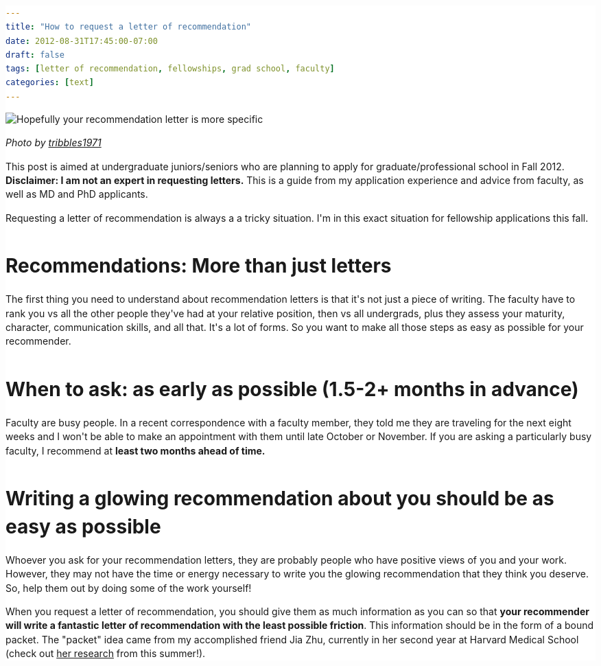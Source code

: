 ```yaml
---
title: "How to request a letter of recommendation"
date: 2012-08-31T17:45:00-07:00
draft: false
tags: [letter of recommendation, fellowships, grad school, faculty]
categories: [text]
---
```



![Hopefully your recommendation letter is more specific](http://farm9.staticflickr.com/8284/7868751548_c8daf5067e_z.jpg)

*Photo by [tribbles1971](http://www.flickr.com/photos/8308527@N02/7868751548/)*



This post is aimed at undergraduate juniors/seniors who are planning to apply for graduate/professional school in Fall 2012. **Disclaimer: I am not an expert in requesting letters.** This is a guide from my application experience and advice from faculty, as well as MD and PhD applicants.





Requesting a letter of recommendation is always a a tricky situation. I'm in this exact situation for fellowship applications this fall.



Recommendations: More than just letters
==============================

The first thing you need to understand about recommendation letters is that it's not just a piece of writing. The faculty have to rank you vs all the other people they've had at your relative position, then vs all undergrads, plus they assess your maturity, character, communication skills, and all that. It's a lot of forms. So you want to make all those steps as easy as possible for your recommender.



When to ask: as early as possible (1.5-2+ months in advance)
=============================================

Faculty are busy people. In a recent correspondence with a faculty member, they told me they are traveling for the next eight weeks and I won't be able to make an appointment with them until late October or November. If you are asking a particularly busy faculty, I recommend at **least two months ahead of time.**





Writing a glowing recommendation about you should be as easy as possible
========================================================

Whoever you ask for your recommendation letters, they are probably people who have positive views of you and your work. However, they may not have the time or energy necessary to write you the glowing recommendation that they think you deserve. So, help them out by doing some of the work yourself!



When you request a letter of recommendation, you should give them as much information as you can so that **your recommender will write a fantastic letter of recommendation with the least possible friction**. This information should be in the form of a bound packet. The "packet" idea came from my accomplished friend Jia Zhu, currently in her second year at Harvard Medical School (check out [her research](http://hms.harvard.edu/content/nurturing-passion-research) from this summer!).
